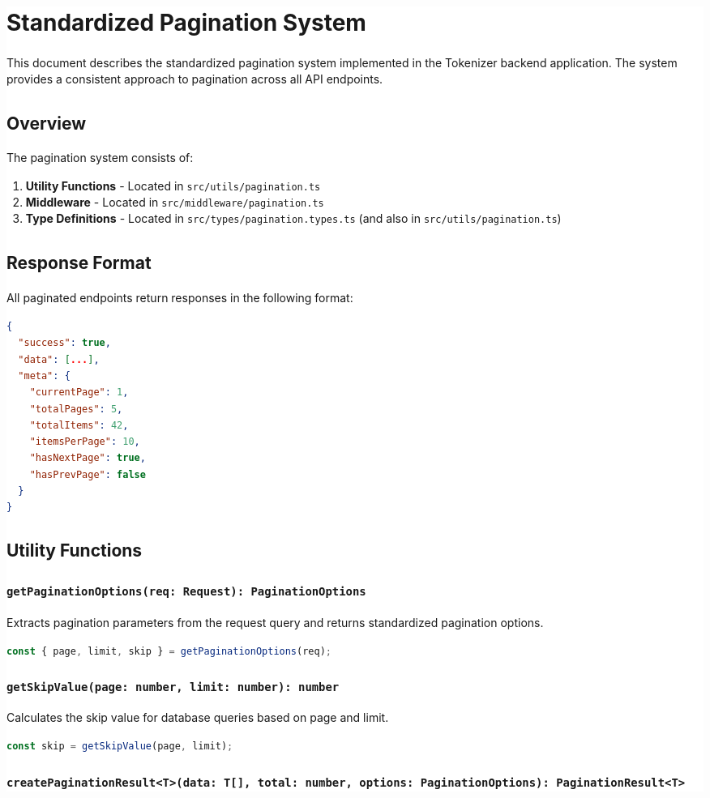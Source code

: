 # Standardized Pagination System

This document describes the standardized pagination system implemented in the Tokenizer backend application. The system provides a consistent approach to pagination across all API endpoints.

## Overview

The pagination system consists of:

1. **Utility Functions** - Located in `src/utils/pagination.ts`
2. **Middleware** - Located in `src/middleware/pagination.ts`
3. **Type Definitions** - Located in `src/types/pagination.types.ts` (and also in `src/utils/pagination.ts`)

## Response Format

All paginated endpoints return responses in the following format:

```json
{
  "success": true,
  "data": [...],
  "meta": {
    "currentPage": 1,
    "totalPages": 5,
    "totalItems": 42,
    "itemsPerPage": 10,
    "hasNextPage": true,
    "hasPrevPage": false
  }
}
```

## Utility Functions

### `getPaginationOptions(req: Request): PaginationOptions`

Extracts pagination parameters from the request query and returns standardized pagination options.

```typescript
const { page, limit, skip } = getPaginationOptions(req);
```

### `getSkipValue(page: number, limit: number): number`

Calculates the skip value for database queries based on page and limit.

```typescript
const skip = getSkipValue(page, limit);
```

### `createPaginationResult<T>(data: T[], total: number, options: PaginationOptions): PaginationResult<T>`
